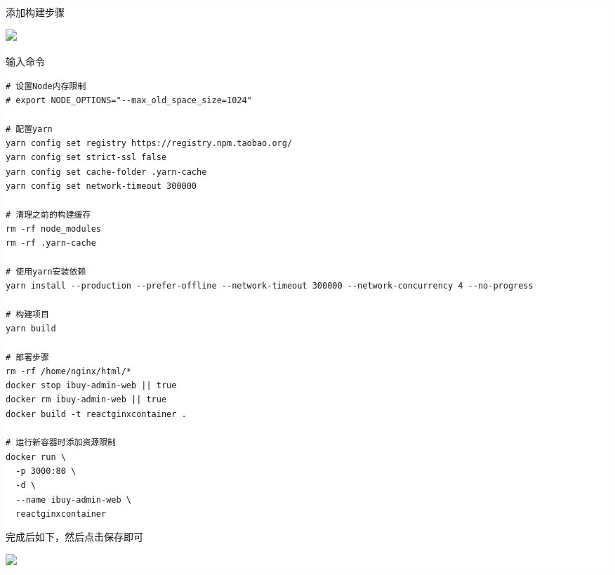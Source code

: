 添加构建步骤

![](https://p0-xtjj-private.juejin.cn/tos-cn-i-73owjymdk6/6fa38a8245954a9996b839722025001d~tplv-73owjymdk6-jj-mark-v1:0:0:0:0:5o6Y6YeR5oqA5pyv56S-5Yy6IEAgU2FlYmFSeW8=:q75.awebp?policy=eyJ2bSI6MywidWlkIjoiNTg4OTkzOTYxNDA4Njg1In0%3D&rk3s=f64ab15b&x-orig-authkey=f32326d3454f2ac7e96d3d06cdbb035152127018&x-orig-expires=1740639296&x-orig-sign=%2BaUNsKCtNn88NaRClZU7hj0Zcys%3D)

输入命令

    # 设置Node内存限制
    # export NODE_OPTIONS="--max_old_space_size=1024"

    # 配置yarn
    yarn config set registry https://registry.npm.taobao.org/
    yarn config set strict-ssl false
    yarn config set cache-folder .yarn-cache
    yarn config set network-timeout 300000

    # 清理之前的构建缓存
    rm -rf node_modules
    rm -rf .yarn-cache

    # 使用yarn安装依赖
    yarn install --production --prefer-offline --network-timeout 300000 --network-concurrency 4 --no-progress

    # 构建项目
    yarn build

    # 部署步骤
    rm -rf /home/nginx/html/*
    docker stop ibuy-admin-web || true
    docker rm ibuy-admin-web || true
    docker build -t reactginxcontainer .

    # 运行新容器时添加资源限制
    docker run \
      -p 3000:80 \
      -d \
      --name ibuy-admin-web \
      reactginxcontainer

完成后如下，然后点击保存即可

![](https://p0-xtjj-private.juejin.cn/tos-cn-i-73owjymdk6/6a80dce2984c4327833736e20e7998a8~tplv-73owjymdk6-jj-mark-v1:0:0:0:0:5o6Y6YeR5oqA5pyv56S-5Yy6IEAgU2FlYmFSeW8=:q75.awebp?policy=eyJ2bSI6MywidWlkIjoiNTg4OTkzOTYxNDA4Njg1In0%3D&rk3s=f64ab15b&x-orig-authkey=f32326d3454f2ac7e96d3d06cdbb035152127018&x-orig-expires=1740639296&x-orig-sign=4cPL29BGSSuv8m664fDaVY3hlPk%3D)

